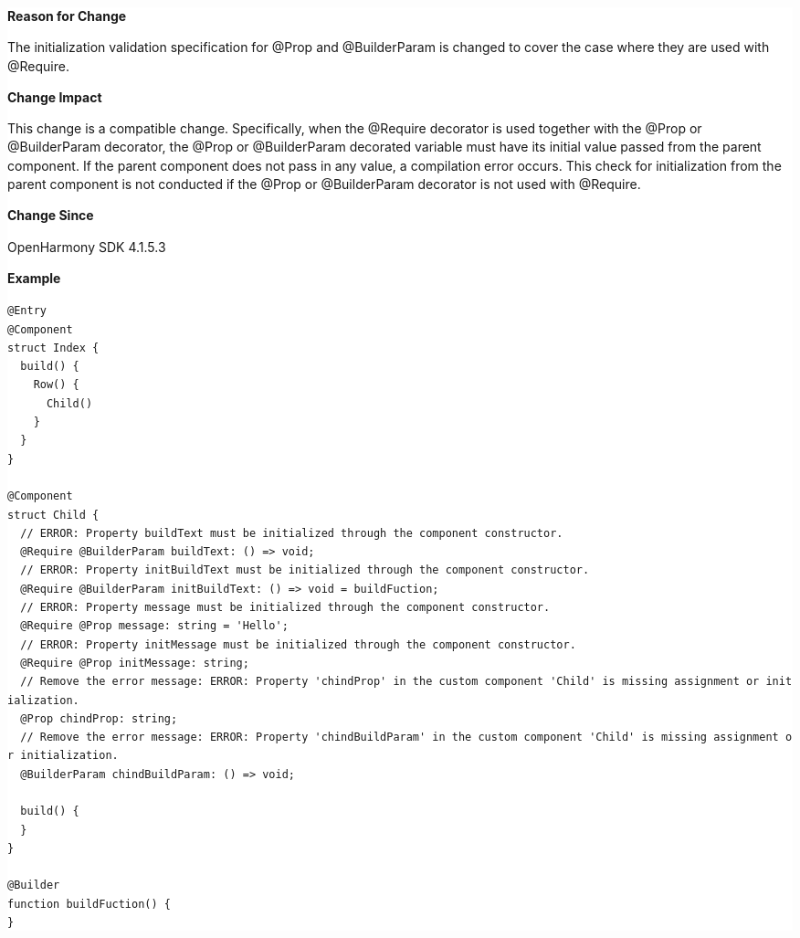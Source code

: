 **Reason for Change**

The initialization validation specification for @Prop and @BuilderParam is changed to cover the case where they are used with @Require.

**Change Impact**

This change is a compatible change. Specifically, when the @Require decorator is used together with the @Prop or @BuilderParam decorator, the @Prop or @BuilderParam decorated variable must have its initial value passed from the parent component. If the parent component does not pass in any value, a compilation error occurs. This check for initialization from the parent component is not conducted if the @Prop or @BuilderParam decorator is not used with @Require.

**Change Since**

OpenHarmony SDK 4.1.5.3

**Example**

```
@Entry
@Component
struct Index {
  build() {
    Row() {
      Child()
    }
  }
}

@Component
struct Child {
  // ERROR: Property buildText must be initialized through the component constructor.
  @Require @BuilderParam buildText: () => void;
  // ERROR: Property initBuildText must be initialized through the component constructor.
  @Require @BuilderParam initBuildText: () => void = buildFuction;
  // ERROR: Property message must be initialized through the component constructor.
  @Require @Prop message: string = 'Hello';
  // ERROR: Property initMessage must be initialized through the component constructor.
  @Require @Prop initMessage: string;
  // Remove the error message: ERROR: Property 'chindProp' in the custom component 'Child' is missing assignment or initialization.
  @Prop chindProp: string;
  // Remove the error message: ERROR: Property 'chindBuildParam' in the custom component 'Child' is missing assignment or initialization.
  @BuilderParam chindBuildParam: () => void;

  build() {
  }
}

@Builder
function buildFuction() {
}
```
